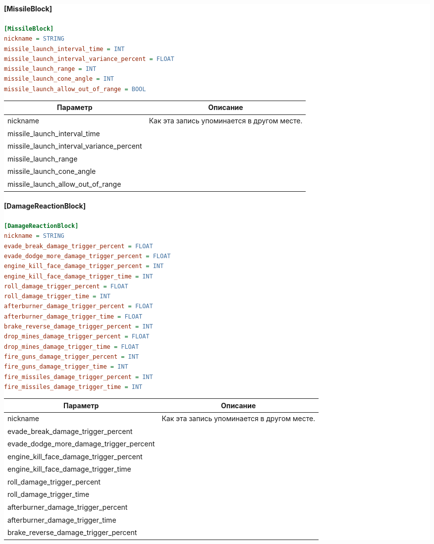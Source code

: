 #### [MissileBlock]

```ini
[MissileBlock]
nickname = STRING
missile_launch_interval_time = INT
missile_launch_interval_variance_percent = FLOAT
missile_launch_range = INT
missile_launch_cone_angle = INT
missile_launch_allow_out_of_range = BOOL
```

| Параметр                                 | Описание                                   |
| ---------------------------------------- | ------------------------------------------ |
| nickname                                 | Как эта запись упоминается в другом месте. |
| missile_launch_interval_time             |                                            |
| missile_launch_interval_variance_percent |                                            |
| missile_launch_range                     |                                            |
| missile_launch_cone_angle                |                                            |
| missile_launch_allow_out_of_range        |                                            |

#### [DamageReactionBlock]

```ini
[DamageReactionBlock]
nickname = STRING
evade_break_damage_trigger_percent = FLOAT
evade_dodge_more_damage_trigger_percent = FLOAT
engine_kill_face_damage_trigger_percent = INT
engine_kill_face_damage_trigger_time = INT
roll_damage_trigger_percent = FLOAT
roll_damage_trigger_time = INT
afterburner_damage_trigger_percent = FLOAT
afterburner_damage_trigger_time = FLOAT
brake_reverse_damage_trigger_percent = INT
drop_mines_damage_trigger_percent = FLOAT
drop_mines_damage_trigger_time = FLOAT
fire_guns_damage_trigger_percent = INT
fire_guns_damage_trigger_time = INT
fire_missiles_damage_trigger_percent = INT
fire_missiles_damage_trigger_time = INT
```

| Параметр                                | Описание                                   |
| --------------------------------------- | ------------------------------------------ |
| nickname                                | Как эта запись упоминается в другом месте. |
| evade_break_damage_trigger_percent      |                                            |
| evade_dodge_more_damage_trigger_percent |                                            |
| engine_kill_face_damage_trigger_percent |                                            |
| engine_kill_face_damage_trigger_time    |                                            |
| roll_damage_trigger_percent             |                                            |
| roll_damage_trigger_time                |                                            |
| afterburner_damage_trigger_percent      |                                            |
| afterburner_damage_trigger_time         |                                            |
| brake_reverse_damage_trigger_percent    |                                            |